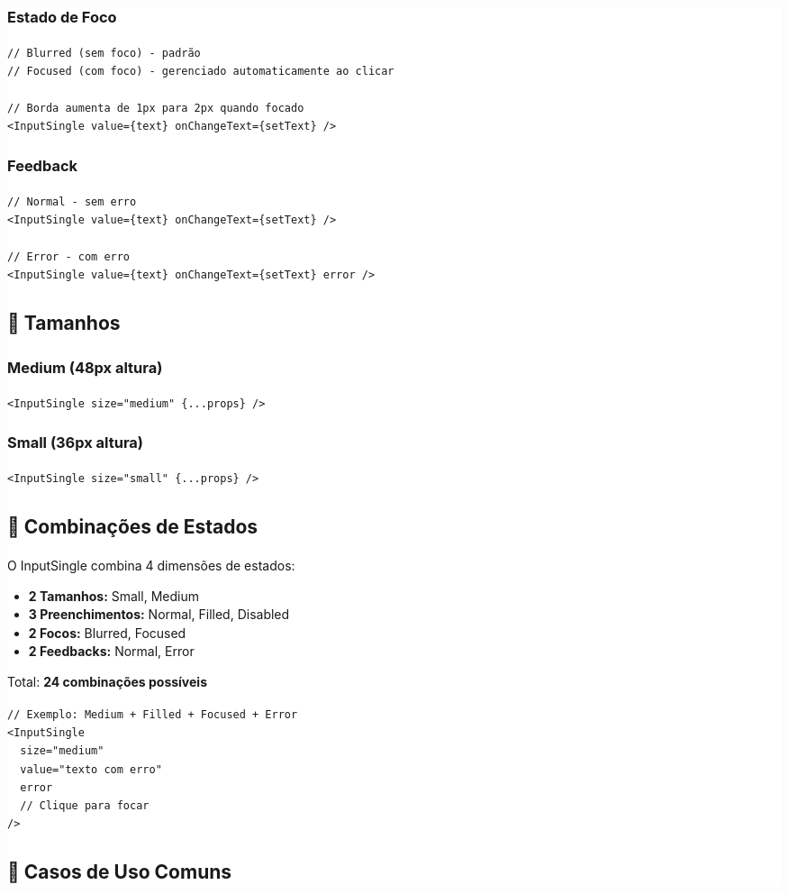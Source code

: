 ### Estado de Foco
```tsx
// Blurred (sem foco) - padrão
// Focused (com foco) - gerenciado automaticamente ao clicar

// Borda aumenta de 1px para 2px quando focado
<InputSingle value={text} onChangeText={setText} />
```

### Feedback
```tsx
// Normal - sem erro
<InputSingle value={text} onChangeText={setText} />

// Error - com erro
<InputSingle value={text} onChangeText={setText} error />
```

## 📐 Tamanhos

### Medium (48px altura)
```tsx
<InputSingle size="medium" {...props} />
```

### Small (36px altura)
```tsx
<InputSingle size="small" {...props} />
```

## 🎨 Combinações de Estados

O InputSingle combina 4 dimensões de estados:
- **2 Tamanhos:** Small, Medium
- **3 Preenchimentos:** Normal, Filled, Disabled
- **2 Focos:** Blurred, Focused
- **2 Feedbacks:** Normal, Error

Total: **24 combinações possíveis**

```tsx
// Exemplo: Medium + Filled + Focused + Error
<InputSingle
  size="medium"
  value="texto com erro"
  error
  // Clique para focar
/>
```

## 🔄 Casos de Uso Comuns
